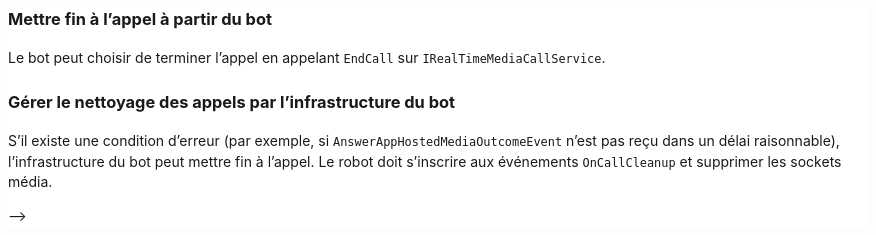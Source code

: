 ### <a name="terminate-the-call-from-the-bot"></a>Mettre fin à l’appel à partir du bot
Le bot peut choisir de terminer l’appel en appelant `EndCall` sur `IRealTimeMediaCallService`.

### <a name="handle-call-clean-up-by-the-bot-framework"></a>Gérer le nettoyage des appels par l’infrastructure du bot
S’il existe une condition d’erreur (par exemple, si `AnswerAppHostedMediaOutcomeEvent` n’est pas reçu dans un délai raisonnable), l’infrastructure du bot peut mettre fin à l’appel. Le robot doit s’inscrire aux événements `OnCallCleanup` et supprimer les sockets média.

-->
